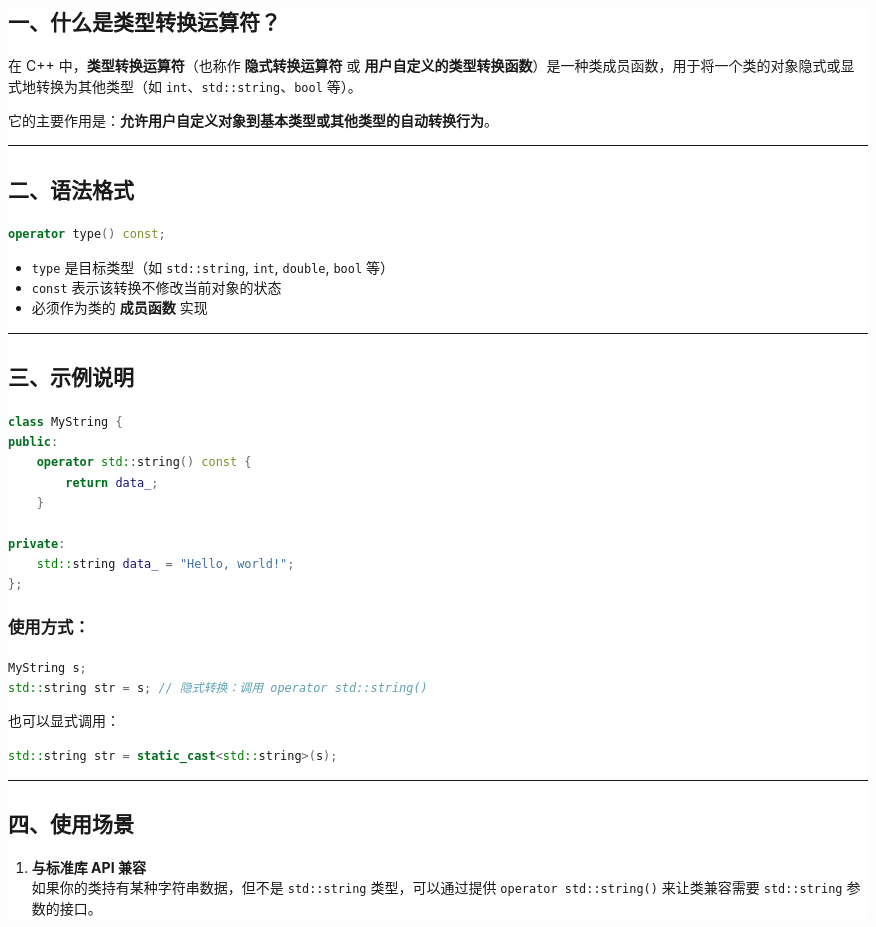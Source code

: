 ## 一、什么是类型转换运算符？

在 C++ 中，**类型转换运算符**（也称作 **隐式转换运算符** 或 **用户自定义的类型转换函数**）是一种类成员函数，用于将一个类的对象隐式或显式地转换为其他类型（如 `int`、`std::string`、`bool` 等）。

它的主要作用是：**允许用户自定义对象到基本类型或其他类型的自动转换行为**。

---

## 二、语法格式

```cpp
operator type() const;
```

- `type` 是目标类型（如 `std::string`, `int`, `double`, `bool` 等）
- `const` 表示该转换不修改当前对象的状态
- 必须作为类的 **成员函数** 实现

---

## 三、示例说明

```cpp
class MyString {
public:
    operator std::string() const {
        return data_;
    }

private:
    std::string data_ = "Hello, world!";
};
```

### 使用方式：

```cpp
MyString s;
std::string str = s; // 隐式转换：调用 operator std::string()
```

也可以显式调用：

```cpp
std::string str = static_cast<std::string>(s);
```

---

## 四、使用场景

1. **与标准库 API 兼容**  
   如果你的类持有某种字符串数据，但不是 `std::string` 类型，可以通过提供 `operator std::string()` 来让类兼容需要 `std::string` 参数的接口。
